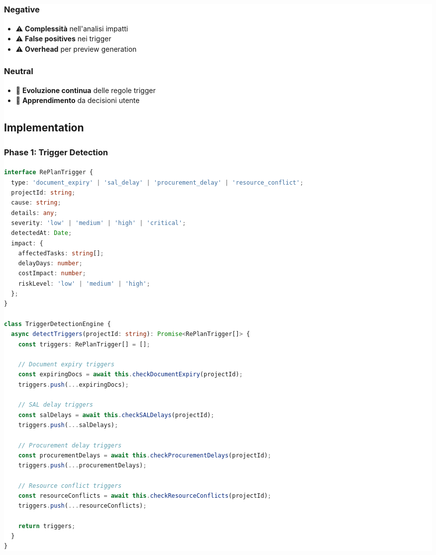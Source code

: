 ### Negative

- ⚠️ **Complessità** nell'analisi impatti
- ⚠️ **False positives** nei trigger
- ⚠️ **Overhead** per preview generation

### Neutral

- 🔄 **Evoluzione continua** delle regole trigger
- 🔄 **Apprendimento** da decisioni utente

## Implementation

### Phase 1: Trigger Detection

```typescript
interface RePlanTrigger {
  type: 'document_expiry' | 'sal_delay' | 'procurement_delay' | 'resource_conflict';
  projectId: string;
  cause: string;
  details: any;
  severity: 'low' | 'medium' | 'high' | 'critical';
  detectedAt: Date;
  impact: {
    affectedTasks: string[];
    delayDays: number;
    costImpact: number;
    riskLevel: 'low' | 'medium' | 'high';
  };
}

class TriggerDetectionEngine {
  async detectTriggers(projectId: string): Promise<RePlanTrigger[]> {
    const triggers: RePlanTrigger[] = [];

    // Document expiry triggers
    const expiringDocs = await this.checkDocumentExpiry(projectId);
    triggers.push(...expiringDocs);

    // SAL delay triggers
    const salDelays = await this.checkSALDelays(projectId);
    triggers.push(...salDelays);

    // Procurement delay triggers
    const procurementDelays = await this.checkProcurementDelays(projectId);
    triggers.push(...procurementDelays);

    // Resource conflict triggers
    const resourceConflicts = await this.checkResourceConflicts(projectId);
    triggers.push(...resourceConflicts);

    return triggers;
  }
}
```
